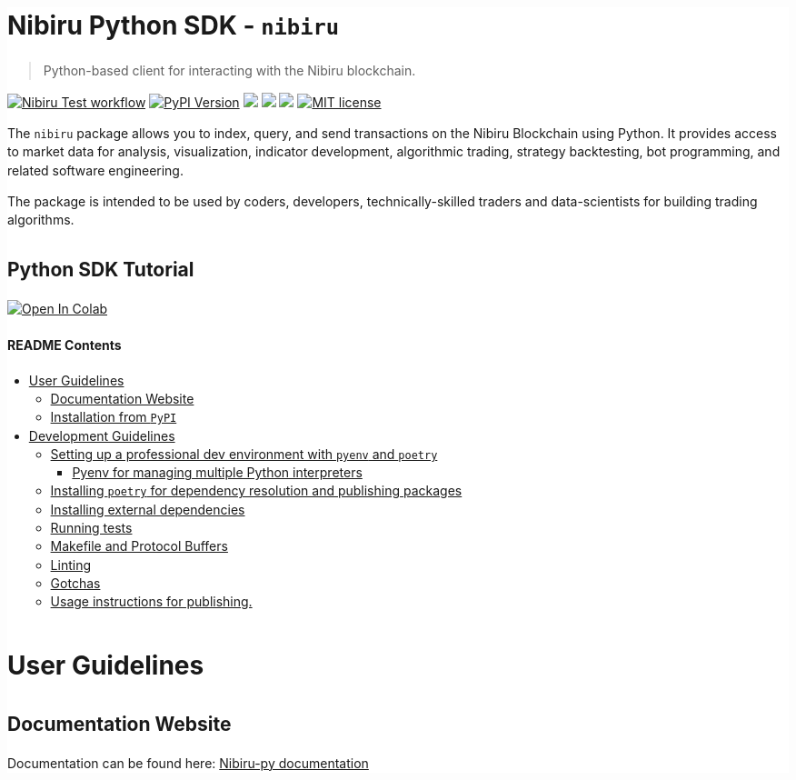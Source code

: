 # Nibiru Python SDK - `nibiru`                           

> Python-based client for interacting with the Nibiru blockchain.



[![Nibiru Test workflow][tests-badge]][tests-workflow]
[![PyPI Version][pypi-image]][pypi-url]
[![][documentation-image]][documentation-url]
[![][discord-badge]][discord-url]
[![][stars-image]][stars-url]
[![MIT license][license-badge]][license-link]




[pypi-image]: https://img.shields.io/pypi/v/nibiru
[pypi-url]: https://pypi.org/project/nibiru/
[stars-image]: https://img.shields.io/github/stars/NibiruChain?style=social
[stars-url]: https://github.com/NibiruChain
[documentation-image]: https://readthedocs.org/projects/nibiru-py/badge/?version=latest
[documentation-url]: https://nibiru-py.readthedocs.io/en/latest/?badge=latest
[discord-badge]: https://img.shields.io/badge/Nibiru%20Chain-%237289DA.svg?style=&logo=discord&logoColor=white
[discord-url]: https://discord.gg/sgPw8ZYfpQ
[license-badge]: https://img.shields.io/badge/License-MIT-blue.svg
[license-link]: https://github.com/NibiruChain/py-sdk/blob/master/LICENSE
[tests-badge]: https://github.com/NibiruChain/py-sdk/actions/workflows/pytests.yml/badge.svg
[tests-workflow]: https://github.com/NibiruChain/py-sdk/actions/workflows/pytests.yml

The `nibiru` package allows you to index, query, and send transactions on the Nibiru Blockchain using Python. It provides access to market data for analysis, visualization, indicator development, algorithmic trading, strategy backtesting, bot programming, and related software engineering.

The package is intended to be used by coders, developers, technically-skilled traders and  data-scientists for building trading algorithms.

## Python SDK Tutorial          

[![Open In Colab](https://colab.research.google.com/assets/colab-badge.svg)][Colab link]

[Colab link]: https://colab.research.google.com/github/NibiruChain/py-sdk/blob/master/examples/collab_notebook.ipynb

#### README Contents

- [User Guidelines](#user-guidelines)
  - [Documentation Website](#documentation-website)
  - [Installation from `PyPI`](#installation-from-pypi)
- [Development Guidelines](#development-guidelines)
  - [Setting up a professional dev environment with `pyenv` and `poetry`](#setting-up-a-professional-dev-environment-with-pyenv-and-poetry)
    - [Pyenv for managing multiple Python interpreters](#pyenv-for-managing-multiple-python-interpreters)
  - [Installing `poetry` for dependency resolution and publishing packages](#installing-poetry-for-dependency-resolution-and-publishing-packages)
  - [Installing external dependencies](#installing-external-dependencies)
  - [Running tests](#running-tests)
  - [Makefile and Protocol Buffers](#makefile-and-protocol-buffers)
  - [Linting](#linting)
  - [Gotchas](#gotchas)
  - [Usage instructions for publishing.](#usage-instructions-for-publishing)

# User Guidelines

## Documentation Website

Documentation can be found here: [Nibiru-py documentation](https://nibiru-py.readthedocs.io/en/latest/index.html)

